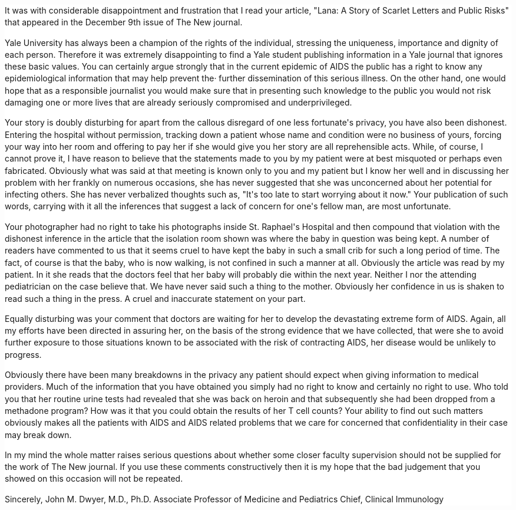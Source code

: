 It was with considerable disappointment and frustration that I read your article, "Lana: A Story of Scarlet Letters and Public Risks" that appeared in the December 9th issue of The New journal.

Yale University has always been a champion of the rights of the individual, stressing the uniqueness, importance and dignity of each person. Therefore it was extremely disappointing to find a Yale student publishing information in a Yale journal that ignores these basic values. You can certainly argue strongly that in the current epidemic of AIDS the public has a right to know any epidemiological information that may help prevent the· further dissemination of this serious illness. On the other hand, one would hope that as a responsible journalist you would make sure that in presenting such knowledge to the public you would not risk damaging one or more lives that are already seriously compromised and underprivileged.

Your story is doubly disturbing for apart from the callous disregard of one less fortunate's privacy, you have also been dishonest. Entering the hospital without permission, tracking down a patient whose name and condition were no business of yours, forcing your way into her room and offering to pay her if she would give you her story are all reprehensible acts. While, of course, I cannot prove it, I have reason to believe that the statements made to you by my patient were at best misquoted or perhaps even fabricated. Obviously what was said at that meeting is known only to you and my patient but I know her well and in discussing her problem with her frankly on numerous occasions, she has never suggested that she was unconcerned about her potential for infecting others. She has never verbalized thoughts such as, "It's too late to start worrying about it now." Your publication of such words, carrying with it all the inferences that suggest a lack of concern for one's fellow man, are most unfortunate.

Your photographer had no right to take his photographs inside St. Raphael's Hospital and then compound that violation with the dishonest inference in the article that the isolation room shown was where the baby in question was being kept. A number of readers have commented to us that it seems cruel to have kept the baby in such a small crib for such a long period of time. The fact, of course is that the baby, who is now walking, is not confined in such a manner at all. Obviously the article was read by my patient. In it she reads that the doctors feel that her baby will probably die within the next year. Neither I nor the attending pediatrician on the case believe that. We have never said such a thing to the mother. Obviously her confidence in us is shaken to read such a thing in the press. A cruel and inaccurate statement on your part.

Equally disturbing was your comment that doctors are waiting for her to develop the devastating extreme form of AIDS. Again, all my efforts have been directed in assuring her, on the basis of the strong evidence that we have collected, that were she to avoid further exposure to those situations known to be associated with the risk of contracting AIDS, her disease would be unlikely to progress.

Obviously there have been many breakdowns in the privacy any patient should expect when giving information to medical providers. Much of the information that you have obtained you simply had no right to know and certainly no right to use. Who told you that her routine urine tests had revealed that she was back on heroin and that subsequently she had been dropped from a methadone program? How was it that you could obtain the results of her T cell counts? Your ability to find out such matters obviously makes all the patients with AIDS and AIDS related problems that we care for concerned that confidentiality in their case may break down.

In my mind the whole matter raises serious questions about whether some closer faculty supervision should not be supplied for the work of The New journal. If you use these comments constructively then it is my hope that the bad judgement that you showed on this occasion will not be repeated.

Sincerely, 
John M. Dwyer, M.D., Ph.D.
Associate Professor of Medicine
and Pediatrics
Chief, Clinical Immunology
